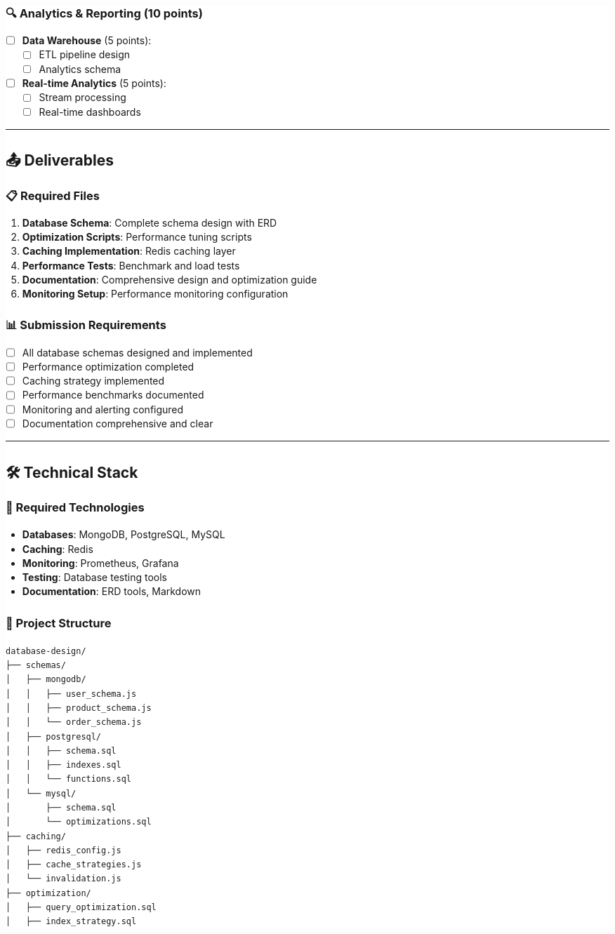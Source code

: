 ### 🔍 Analytics & Reporting (10 points)
- [ ] **Data Warehouse** (5 points):
  - [ ] ETL pipeline design
  - [ ] Analytics schema
- [ ] **Real-time Analytics** (5 points):
  - [ ] Stream processing
  - [ ] Real-time dashboards

---

## 📤 Deliverables

### 📋 Required Files
1. **Database Schema**: Complete schema design with ERD
2. **Optimization Scripts**: Performance tuning scripts
3. **Caching Implementation**: Redis caching layer
4. **Performance Tests**: Benchmark and load tests
5. **Documentation**: Comprehensive design and optimization guide
6. **Monitoring Setup**: Performance monitoring configuration

### 📊 Submission Requirements
- [ ] All database schemas designed and implemented
- [ ] Performance optimization completed
- [ ] Caching strategy implemented
- [ ] Performance benchmarks documented
- [ ] Monitoring and alerting configured
- [ ] Documentation comprehensive and clear

---

## 🛠️ Technical Stack

### 🎯 Required Technologies
- **Databases**: MongoDB, PostgreSQL, MySQL
- **Caching**: Redis
- **Monitoring**: Prometheus, Grafana
- **Testing**: Database testing tools
- **Documentation**: ERD tools, Markdown

### 📁 Project Structure
```
database-design/
├── schemas/
│   ├── mongodb/
│   │   ├── user_schema.js
│   │   ├── product_schema.js
│   │   └── order_schema.js
│   ├── postgresql/
│   │   ├── schema.sql
│   │   ├── indexes.sql
│   │   └── functions.sql
│   └── mysql/
│       ├── schema.sql
│       └── optimizations.sql
├── caching/
│   ├── redis_config.js
│   ├── cache_strategies.js
│   └── invalidation.js
├── optimization/
│   ├── query_optimization.sql
│   ├── index_strategy.sql
```